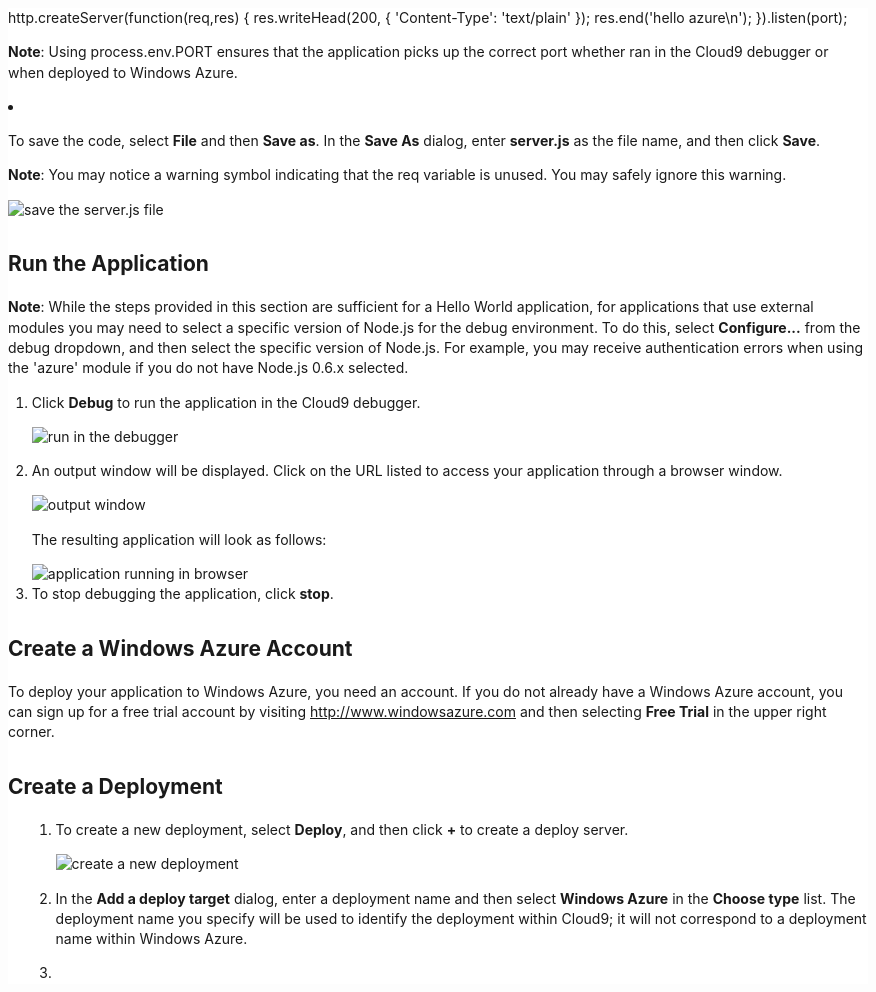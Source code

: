 http.createServer(function(req,res) {
    res.writeHead(200, { 'Content-Type': 'text/plain' });
    res.end('hello azure\n');
}).listen(port);
</pre>
      <p>
        <strong>Note</strong>: Using process.env.PORT ensures that the application picks up the correct port whether ran in the Cloud9 debugger or when deployed to Windows Azure.</p>
    </li>
    <li>
      <p>To save the code, select <strong>File</strong> and then <strong>Save as</strong>. In the <strong>Save As</strong> dialog, enter <strong>server.js</strong> as the file name, and then click <strong>Save</strong>.</p>
      <p>
        <strong>Note</strong>: You may notice a warning symbol indicating that the req variable is unused. You may safely ignore this warning.</p>
      <img src="../../../DevCenter/Node/media/cloud9_saveas.png" alt="save the server.js file" />
    </li>
  </ol>
  <h2 id="runtheapplication">Run the Application</h2>
  <p>
    <strong>Note</strong>: While the steps provided in this section are sufficient for a Hello World application, for applications that use external modules you may need to select a specific version of Node.js for the debug environment. To do this, select <strong>Configure...</strong> from the debug dropdown, and then select the specific version of Node.js. For example, you may receive authentication errors when using the 'azure' module if you do not have Node.js 0.6.x selected.</p>
  <ol>
    <li>
      <p>Click <strong>Debug</strong> to run the application in the Cloud9 debugger.</p>
      <img src="../../../DevCenter/Node/media/cloud9_debug.png" alt="run in the debugger" />
    </li>
    <li>
      <p>An output window will be displayed. Click on the URL listed to access your application through a browser window.</p>
      <img src="../../../DevCenter/Node/media/cloud9_output.png" alt="output window" />
      <p>The resulting application will look as follows:</p>
      <img src="../../../DevCenter/Node/media/cloud9_debug_browser.png" alt="application running in browser" />
    </li>
    <li>To stop debugging the application, click <strong>stop</strong>.</li>
  </ol>
  <h2>Create a Windows Azure Account</h2>
  <p>To deploy your application to Windows Azure, you need an account. If you do not already have a Windows Azure account, you can sign up for a free trial account by visiting <a href="http://www.windowsazure.com">http://www.windowsazure.com</a> and then selecting <strong>Free Trial</strong> in the upper right corner.</p>
  <h2 id="createadeployment">Create a Deployment</h2>
  <ol>
    <ol>
      <li>
        <p>To create a new deployment, select <strong>Deploy</strong>, and then click <strong>+</strong> to create a deploy server.</p>
        <img src="../../../DevCenter/Node/media/cloud9_createdeployment.png" alt="create a new deployment" />
      </li>
      <li>
        <p>In the <strong>Add a deploy target</strong> dialog, enter a deployment name and then select <strong>Windows Azure</strong> in the <strong>Choose type</strong> list. The deployment name you specify will be used to identify the deployment within Cloud9; it will not correspond to a deployment name within Windows Azure.</p>
      </li>
      <li>